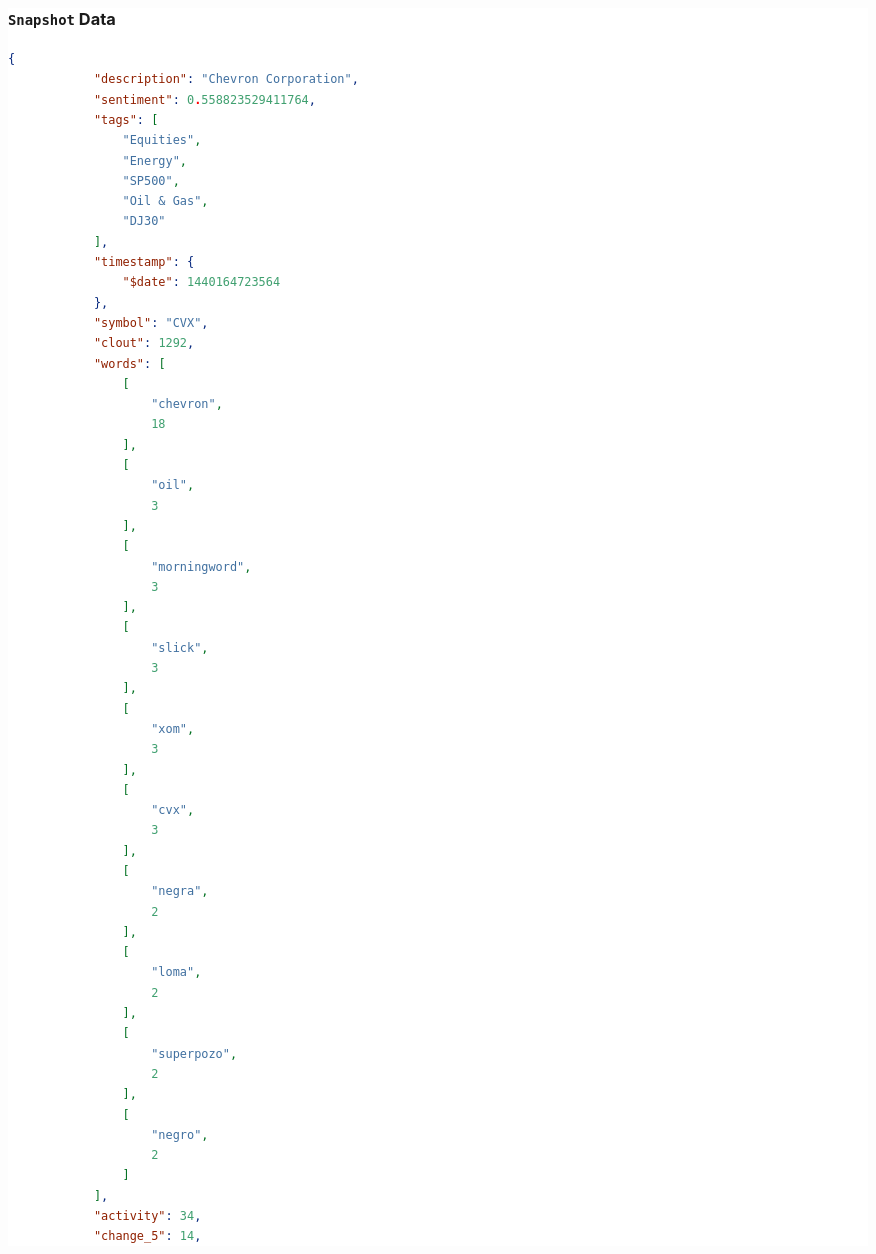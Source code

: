
### `Snapshot` Data


```json
{
			"description": "Chevron Corporation",
			"sentiment": 0.558823529411764,
			"tags": [
				"Equities",
				"Energy",
				"SP500",
				"Oil & Gas",
				"DJ30"
			],
			"timestamp": {
				"$date": 1440164723564
			},
			"symbol": "CVX",
			"clout": 1292,
			"words": [
				[
					"chevron",
					18
				],
				[
					"oil",
					3
				],
				[
					"morningword",
					3
				],
				[
					"slick",
					3
				],
				[
					"xom",
					3
				],
				[
					"cvx",
					3
				],
				[
					"negra",
					2
				],
				[
					"loma",
					2
				],
				[
					"superpozo",
					2
				],
				[
					"negro",
					2
				]
			],
			"activity": 34,
			"change_5": 14,  
```